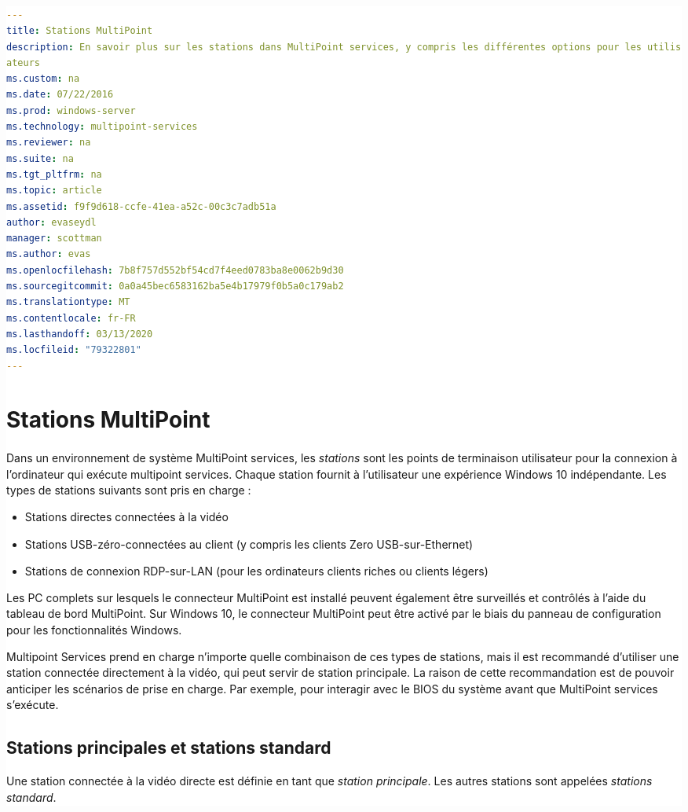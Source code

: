 ```yaml
---
title: Stations MultiPoint
description: En savoir plus sur les stations dans MultiPoint services, y compris les différentes options pour les utilisateurs
ms.custom: na
ms.date: 07/22/2016
ms.prod: windows-server
ms.technology: multipoint-services
ms.reviewer: na
ms.suite: na
ms.tgt_pltfrm: na
ms.topic: article
ms.assetid: f9f9d618-ccfe-41ea-a52c-00c3c7adb51a
author: evaseydl
manager: scottman
ms.author: evas
ms.openlocfilehash: 7b8f757d552bf54cd7f4eed0783ba8e0062b9d30
ms.sourcegitcommit: 0a0a45bec6583162ba5e4b17979f0b5a0c179ab2
ms.translationtype: MT
ms.contentlocale: fr-FR
ms.lasthandoff: 03/13/2020
ms.locfileid: "79322801"
---
```

# <a name="multipoint--stations"></a>Stations MultiPoint
Dans un environnement de système MultiPoint services, les *stations* sont les points de terminaison utilisateur pour la connexion à l’ordinateur qui exécute multipoint services. Chaque station fournit à l’utilisateur une expérience Windows 10 indépendante. Les types de stations suivants sont pris en charge :  
  
-   Stations directes connectées à la vidéo  
  
-   Stations USB-zéro-connectées au client (y compris les clients Zero USB-sur-Ethernet)  
  
-   Stations de connexion RDP-sur-LAN (pour les ordinateurs clients riches ou clients légers)  
  
Les PC complets sur lesquels le connecteur MultiPoint est installé peuvent également être surveillés et contrôlés à l’aide du tableau de bord MultiPoint. Sur Windows 10, le connecteur MultiPoint peut être activé par le biais du panneau de configuration pour les fonctionnalités Windows. 

Multipoint Services prend en charge n’importe quelle combinaison de ces types de stations, mais il est recommandé d’utiliser une station connectée directement à la vidéo, qui peut servir de station principale. La raison de cette recommandation est de pouvoir anticiper les scénarios de prise en charge. Par exemple, pour interagir avec le BIOS du système avant que MultiPoint services s’exécute.  
  
## <a name="primary-stations-and-standard-stations"></a>Stations principales et stations standard  
Une station connectée à la vidéo directe est définie en tant que *station principale*. Les autres stations sont appelées *stations standard*.  
  